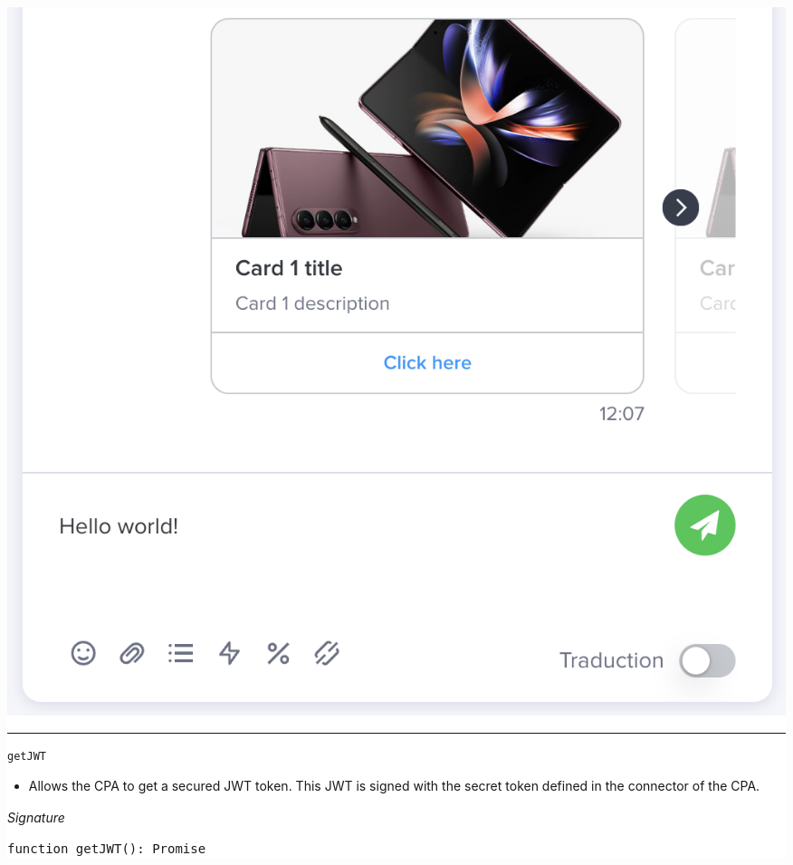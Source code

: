 ![pushCardBundleInConversationThread](./assets/images/cpa-pushCardBundleInConversationThread.png)

***
`getJWT`

- Allows the CPA to get a secured JWT token. This JWT is signed with the secret token defined in the connector of the CPA.

*Signature*

<pre class="prettyprint">
function getJWT(): Promise<string>
</pre>
